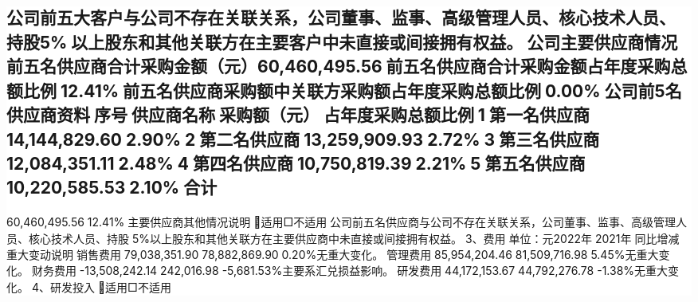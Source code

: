 公司前五大客户与公司不存在关联关系，公司董事、监事、高级管理人员、核心技术人员、持股5%
以上股东和其他关联方在主要客户中未直接或间接拥有权益。
公司主要供应商情况
前五名供应商合计采购金额（元）60,460,495.56
前五名供应商合计采购金额占年度采购总额比例
12.41%
前五名供应商采购额中关联方采购额占年度采购总额比例
0.00%
公司前5名供应商资料
序号
供应商名称
采购额（元）
占年度采购总额比例
1
第一名供应商
14,144,829.60
2.90%
2
第二名供应商
13,259,909.93
2.72%
3
第三名供应商
12,084,351.11
2.48%
4
第四名供应商
10,750,819.39
2.21%
5
第五名供应商
10,220,585.53
2.10%
合计
--
60,460,495.56
12.41%
主要供应商其他情况说明
适用□不适用
公司前五名供应商与公司不存在关联关系，公司董事、监事、高级管理人员、核心技术人员、持股
5%以上股东和其他关联方在主要供应商中未直接或间接拥有权益。
3、费用
单位：元2022年
2021年
同比增减
重大变动说明
销售费用
79,038,351.90
78,882,869.90
0.20%无重大变化。
管理费用
85,954,204.46
81,509,716.98
5.45%无重大变化。
财务费用
-13,508,242.14
242,016.98
-5,681.53%主要系汇兑损益影响。
研发费用
44,172,153.67
44,792,276.78
-1.38%无重大变化。
4、研发投入
适用□不适用